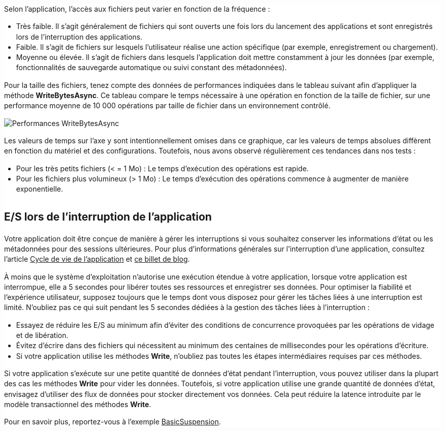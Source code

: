 Selon l’application, l’accès aux fichiers peut varier en fonction de la fréquence :

* Très faible. Il s’agit généralement de fichiers qui sont ouverts une fois lors du lancement des applications et sont enregistrés lors de l’interruption des applications.
* Faible. Il s’agit de fichiers sur lesquels l’utilisateur réalise une action spécifique (par exemple, enregistrement ou chargement).
* Moyenne ou élevée. Il s’agit de fichiers dans lesquels l’application doit mettre constamment à jour les données (par exemple, fonctionnalités de sauvegarde automatique ou suivi constant des métadonnées).

Pour la taille des fichiers, tenez compte des données de performances indiquées dans le tableau suivant afin d’appliquer la méthode **WriteBytesAsync**. Ce tableau compare le temps nécessaire à une opération en fonction de la taille de fichier, sur une performance moyenne de 10 000 opérations par taille de fichier dans un environnement contrôlé.

![Performances WriteBytesAsync](images/writebytesasync-performance.png)

Les valeurs de temps sur l’axe y sont intentionnellement omises dans ce graphique, car les valeurs de temps absolues diffèrent en fonction du matériel et des configurations. Toutefois, nous avons observé régulièrement ces tendances dans nos tests :

* Pour les très petits fichiers (< = 1 Mo) : Le temps d’exécution des opérations est rapide.
* Pour les fichiers plus volumineux (> 1 Mo) : Le temps d’exécution des opérations commence à augmenter de manière exponentielle.

## <a name="io-during-app-suspension"></a>E/S lors de l’interruption de l’application

Votre application doit être conçue de manière à gérer les interruptions si vous souhaitez conserver les informations d’état ou les métadonnées pour des sessions ultérieures. Pour plus d’informations générales sur l’interruption d’une application, consultez l’article [Cycle de vie de l’application](../launch-resume/app-lifecycle.md) et [ce billet de blog](https://blogs.windows.com/buildingapps/2016/04/28/the-lifecycle-of-a-uwp-app/#qLwdmV5zfkAPMEco.97).

À moins que le système d’exploitation n’autorise une exécution étendue à votre application, lorsque votre application est interrompue, elle a 5 secondes pour libérer toutes ses ressources et enregistrer ses données. Pour optimiser la fiabilité et l’expérience utilisateur, supposez toujours que le temps dont vous disposez pour gérer les tâches liées à une interruption est limité. N’oubliez pas ce qui suit pendant les 5 secondes dédiées à la gestion des tâches liées à l’interruption :

* Essayez de réduire les E/S au minimum afin d’éviter des conditions de concurrence provoquées par les opérations de vidage et de libération.
* Évitez d’écrire dans des fichiers qui nécessitent au minimum des centaines de millisecondes pour les opérations d’écriture.
* Si votre application utilise les méthodes **Write**, n’oubliez pas toutes les étapes intermédiaires requises par ces méthodes.

Si votre application s’exécute sur une petite quantité de données d’état pendant l’interruption, vous pouvez utiliser dans la plupart des cas les méthodes **Write** pour vider les données. Toutefois, si votre application utilise une grande quantité de données d’état, envisagez d’utiliser des flux de données pour stocker directement vos données. Cela peut réduire la latence introduite par le modèle transactionnel des méthodes **Write**. 

Pour en savoir plus, reportez-vous à l’exemple [BasicSuspension](https://github.com/Microsoft/Windows-universal-samples/tree/master/Samples/BasicSuspension).

